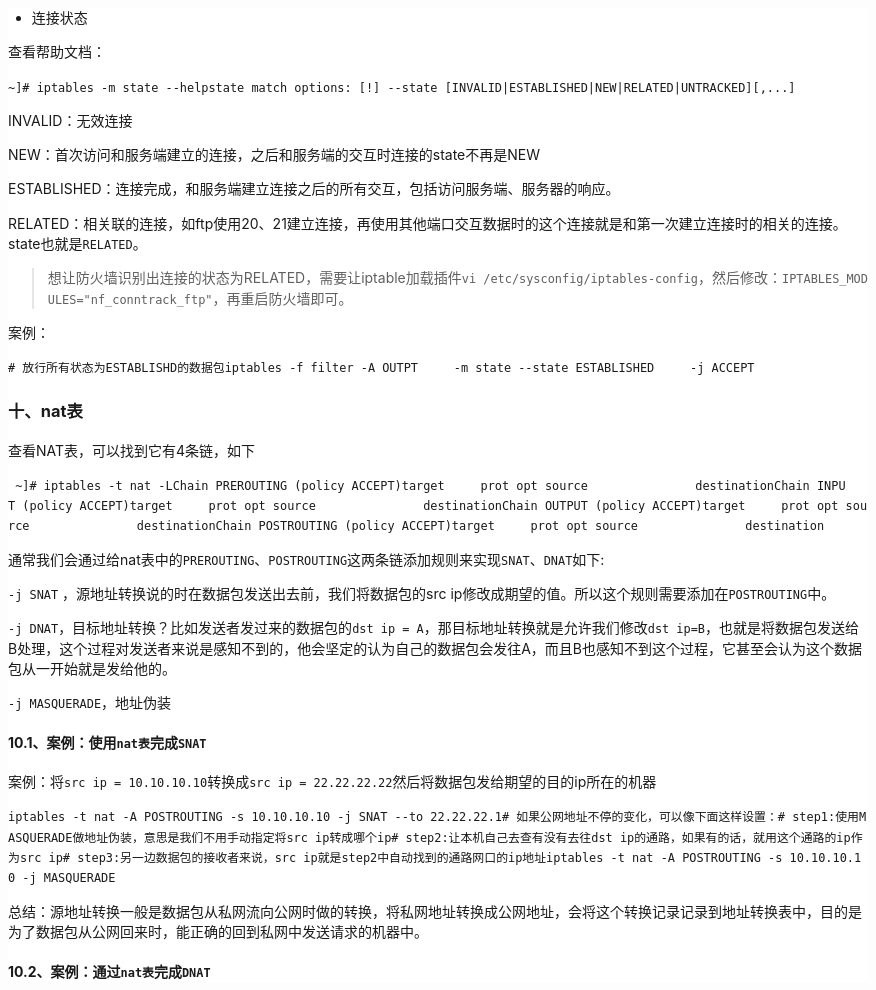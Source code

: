 - 连接状态
    

查看帮助文档：

```
~]# iptables -m state --helpstate match options: [!] --state [INVALID|ESTABLISHED|NEW|RELATED|UNTRACKED][,...]
```

INVALID：无效连接

NEW：首次访问和服务端建立的连接，之后和服务端的交互时连接的state不再是NEW

ESTABLISHED：连接完成，和服务端建立连接之后的所有交互，包括访问服务端、服务器的响应。

RELATED：相关联的连接，如ftp使用20、21建立连接，再使用其他端口交互数据时的这个连接就是和第一次建立连接时的相关的连接。state也就是`RELATED`。

> 想让防火墙识别出连接的状态为RELATED，需要让iptable加载插件`vi /etc/sysconfig/iptables-config`，然后修改：`IPTABLES_MODULES="nf_conntrack_ftp"`，再重启防火墙即可。

案例：

```
# 放行所有状态为ESTABLISHD的数据包iptables -f filter -A OUTPT     -m state --state ESTABLISHED     -j ACCEPT
```

### 十、nat表

查看NAT表，可以找到它有4条链，如下

```
 ~]# iptables -t nat -LChain PREROUTING (policy ACCEPT)target     prot opt source               destinationChain INPUT (policy ACCEPT)target     prot opt source               destinationChain OUTPUT (policy ACCEPT)target     prot opt source               destinationChain POSTROUTING (policy ACCEPT)target     prot opt source               destination
```

通常我们会通过给nat表中的`PREROUTING`、`POSTROUTING`这两条链添加规则来实现`SNAT`、`DNAT`如下:

`-j SNAT` ，源地址转换说的时在数据包发送出去前，我们将数据包的src ip修改成期望的值。所以这个规则需要添加在`POSTROUTING`中。

`-j DNAT`，目标地址转换？比如发送者发过来的数据包的`dst ip = A`，那目标地址转换就是允许我们修改`dst ip=B`，也就是将数据包发送给B处理，这个过程对发送者来说是感知不到的，他会坚定的认为自己的数据包会发往A，而且B也感知不到这个过程，它甚至会认为这个数据包从一开始就是发给他的。

`-j MASQUERADE`，地址伪装

#### 10.1、案例：使用`nat表`完成`SNAT`

案例：将`src ip = 10.10.10.10`转换成`src ip = 22.22.22.22`然后将数据包发给期望的目的ip所在的机器

```
iptables -t nat -A POSTROUTING -s 10.10.10.10 -j SNAT --to 22.22.22.1# 如果公网地址不停的变化，可以像下面这样设置：# step1:使用MASQUERADE做地址伪装，意思是我们不用手动指定将src ip转成哪个ip# step2:让本机自己去查有没有去往dst ip的通路，如果有的话，就用这个通路的ip作为src ip# step3:另一边数据包的接收者来说，src ip就是step2中自动找到的通路网口的ip地址iptables -t nat -A POSTROUTING -s 10.10.10.10 -j MASQUERADE
```

总结：源地址转换一般是数据包从私网流向公网时做的转换，将私网地址转换成公网地址，会将这个转换记录记录到地址转换表中，目的是为了数据包从公网回来时，能正确的回到私网中发送请求的机器中。

#### 10.2、案例：通过`nat表`完成`DNAT`
